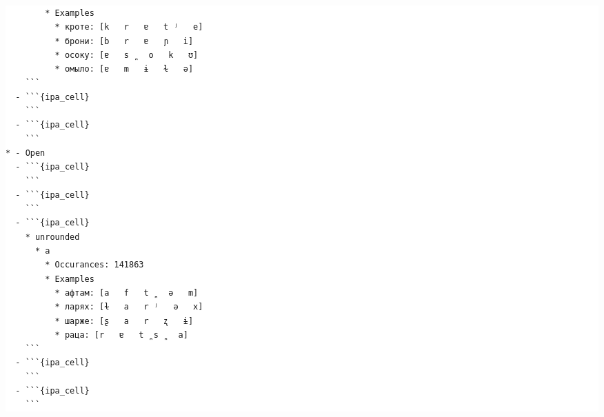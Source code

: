 ``````{list-table}
        * Examples
          * кроте: [k   r   ɐ   t ʲ   e]
          * брони: [b   r   ɐ   ɲ   i]
          * осоку: [ɐ   s ̪   o   k   ʊ]
          * омыло: [ɐ   m   ɨ   ɫ   ə]
    ```
  - ```{ipa_cell}
    ```
  - ```{ipa_cell}
    ```
* - Open
  - ```{ipa_cell}
    ```
  - ```{ipa_cell}
    ```
  - ```{ipa_cell}
    * unrounded
      * a
        * Occurances: 141863
        * Examples
          * афтам: [a   f   t ̪   ə   m]
          * ларях: [ɫ   a   r ʲ   ə   x]
          * шарже: [ʂ   a   r   ʐ   ɨ]
          * раца: [r   ɐ   t ̪ s ̪   a]
    ```
  - ```{ipa_cell}
    ```
  - ```{ipa_cell}
    ```
``````

